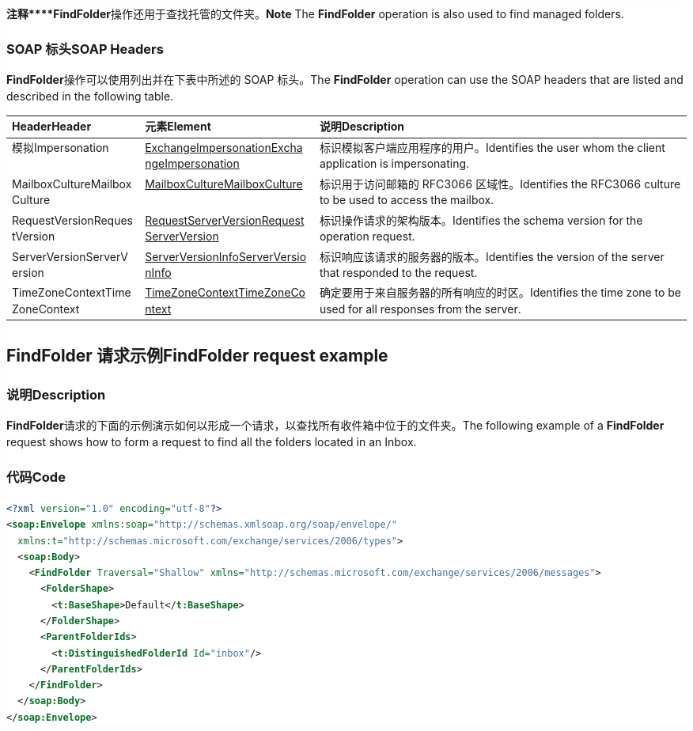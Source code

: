  <span data-ttu-id="f32d7-112">**注释****FindFolder**操作还用于查找托管的文件夹。</span><span class="sxs-lookup"><span data-stu-id="f32d7-112">**Note** The **FindFolder** operation is also used to find managed folders.</span></span> 
  
### <a name="soap-headers"></a><span data-ttu-id="f32d7-113">SOAP 标头</span><span class="sxs-lookup"><span data-stu-id="f32d7-113">SOAP Headers</span></span>

<span data-ttu-id="f32d7-114">**FindFolder**操作可以使用列出并在下表中所述的 SOAP 标头。</span><span class="sxs-lookup"><span data-stu-id="f32d7-114">The **FindFolder** operation can use the SOAP headers that are listed and described in the following table.</span></span> 
  
|<span data-ttu-id="f32d7-115">**Header**</span><span class="sxs-lookup"><span data-stu-id="f32d7-115">**Header**</span></span>|<span data-ttu-id="f32d7-116">**元素**</span><span class="sxs-lookup"><span data-stu-id="f32d7-116">**Element**</span></span>|<span data-ttu-id="f32d7-117">**说明**</span><span class="sxs-lookup"><span data-stu-id="f32d7-117">**Description**</span></span>|
|:-----|:-----|:-----|
|<span data-ttu-id="f32d7-118">模拟</span><span class="sxs-lookup"><span data-stu-id="f32d7-118">Impersonation</span></span>  <br/> |[<span data-ttu-id="f32d7-119">ExchangeImpersonation</span><span class="sxs-lookup"><span data-stu-id="f32d7-119">ExchangeImpersonation</span></span>](exchangeimpersonation.md) <br/> |<span data-ttu-id="f32d7-120">标识模拟客户端应用程序的用户。</span><span class="sxs-lookup"><span data-stu-id="f32d7-120">Identifies the user whom the client application is impersonating.</span></span>  <br/> |
|<span data-ttu-id="f32d7-121">MailboxCulture</span><span class="sxs-lookup"><span data-stu-id="f32d7-121">MailboxCulture</span></span>  <br/> |[<span data-ttu-id="f32d7-122">MailboxCulture</span><span class="sxs-lookup"><span data-stu-id="f32d7-122">MailboxCulture</span></span>](mailboxculture.md) <br/> |<span data-ttu-id="f32d7-123">标识用于访问邮箱的 RFC3066 区域性。</span><span class="sxs-lookup"><span data-stu-id="f32d7-123">Identifies the RFC3066 culture to be used to access the mailbox.</span></span>  <br/> |
|<span data-ttu-id="f32d7-124">RequestVersion</span><span class="sxs-lookup"><span data-stu-id="f32d7-124">RequestVersion</span></span>  <br/> |[<span data-ttu-id="f32d7-125">RequestServerVersion</span><span class="sxs-lookup"><span data-stu-id="f32d7-125">RequestServerVersion</span></span>](requestserverversion.md) <br/> |<span data-ttu-id="f32d7-126">标识操作请求的架构版本。</span><span class="sxs-lookup"><span data-stu-id="f32d7-126">Identifies the schema version for the operation request.</span></span>  <br/> |
|<span data-ttu-id="f32d7-127">ServerVersion</span><span class="sxs-lookup"><span data-stu-id="f32d7-127">ServerVersion</span></span>  <br/> |[<span data-ttu-id="f32d7-128">ServerVersionInfo</span><span class="sxs-lookup"><span data-stu-id="f32d7-128">ServerVersionInfo</span></span>](serverversioninfo.md) <br/> |<span data-ttu-id="f32d7-129">标识响应该请求的服务器的版本。</span><span class="sxs-lookup"><span data-stu-id="f32d7-129">Identifies the version of the server that responded to the request.</span></span>  <br/> |
|<span data-ttu-id="f32d7-130">TimeZoneContext</span><span class="sxs-lookup"><span data-stu-id="f32d7-130">TimeZoneContext</span></span>  <br/> |[<span data-ttu-id="f32d7-131">TimeZoneContext</span><span class="sxs-lookup"><span data-stu-id="f32d7-131">TimeZoneContext</span></span>](timezonecontext.md) <br/> |<span data-ttu-id="f32d7-132">确定要用于来自服务器的所有响应的时区。</span><span class="sxs-lookup"><span data-stu-id="f32d7-132">Identifies the time zone to be used for all responses from the server.</span></span>  <br/> |
   
## <a name="findfolder-request-example"></a><span data-ttu-id="f32d7-133">FindFolder 请求示例</span><span class="sxs-lookup"><span data-stu-id="f32d7-133">FindFolder request example</span></span>

### <a name="description"></a><span data-ttu-id="f32d7-134">说明</span><span class="sxs-lookup"><span data-stu-id="f32d7-134">Description</span></span>

<span data-ttu-id="f32d7-135">**FindFolder**请求的下面的示例演示如何以形成一个请求，以查找所有收件箱中位于的文件夹。</span><span class="sxs-lookup"><span data-stu-id="f32d7-135">The following example of a **FindFolder** request shows how to form a request to find all the folders located in an Inbox.</span></span> 
  
### <a name="code"></a><span data-ttu-id="f32d7-136">代码</span><span class="sxs-lookup"><span data-stu-id="f32d7-136">Code</span></span>

```XML
<?xml version="1.0" encoding="utf-8"?>
<soap:Envelope xmlns:soap="http://schemas.xmlsoap.org/soap/envelope/"
  xmlns:t="http://schemas.microsoft.com/exchange/services/2006/types">
  <soap:Body>
    <FindFolder Traversal="Shallow" xmlns="http://schemas.microsoft.com/exchange/services/2006/messages">
      <FolderShape>
        <t:BaseShape>Default</t:BaseShape>
      </FolderShape>
      <ParentFolderIds>
        <t:DistinguishedFolderId Id="inbox"/>
      </ParentFolderIds>
    </FindFolder>
  </soap:Body>
</soap:Envelope>
```
